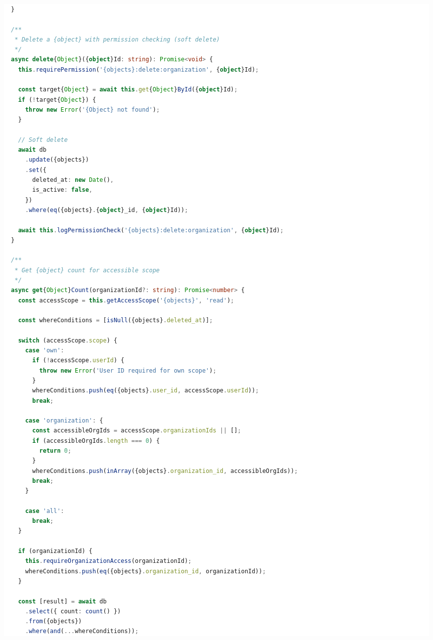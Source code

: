 ```typescript
  }

  /**
   * Delete a {object} with permission checking (soft delete)
   */
  async delete{Object}({object}Id: string): Promise<void> {
    this.requirePermission('{objects}:delete:organization', {object}Id);

    const target{Object} = await this.get{Object}ById({object}Id);
    if (!target{Object}) {
      throw new Error('{Object} not found');
    }

    // Soft delete
    await db
      .update({objects})
      .set({
        deleted_at: new Date(),
        is_active: false,
      })
      .where(eq({objects}.{object}_id, {object}Id));

    await this.logPermissionCheck('{objects}:delete:organization', {object}Id);
  }

  /**
   * Get {object} count for accessible scope
   */
  async get{Object}Count(organizationId?: string): Promise<number> {
    const accessScope = this.getAccessScope('{objects}', 'read');

    const whereConditions = [isNull({objects}.deleted_at)];

    switch (accessScope.scope) {
      case 'own':
        if (!accessScope.userId) {
          throw new Error('User ID required for own scope');
        }
        whereConditions.push(eq({objects}.user_id, accessScope.userId));
        break;

      case 'organization': {
        const accessibleOrgIds = accessScope.organizationIds || [];
        if (accessibleOrgIds.length === 0) {
          return 0;
        }
        whereConditions.push(inArray({objects}.organization_id, accessibleOrgIds));
        break;
      }

      case 'all':
        break;
    }

    if (organizationId) {
      this.requireOrganizationAccess(organizationId);
      whereConditions.push(eq({objects}.organization_id, organizationId));
    }

    const [result] = await db
      .select({ count: count() })
      .from({objects})
      .where(and(...whereConditions));
```
